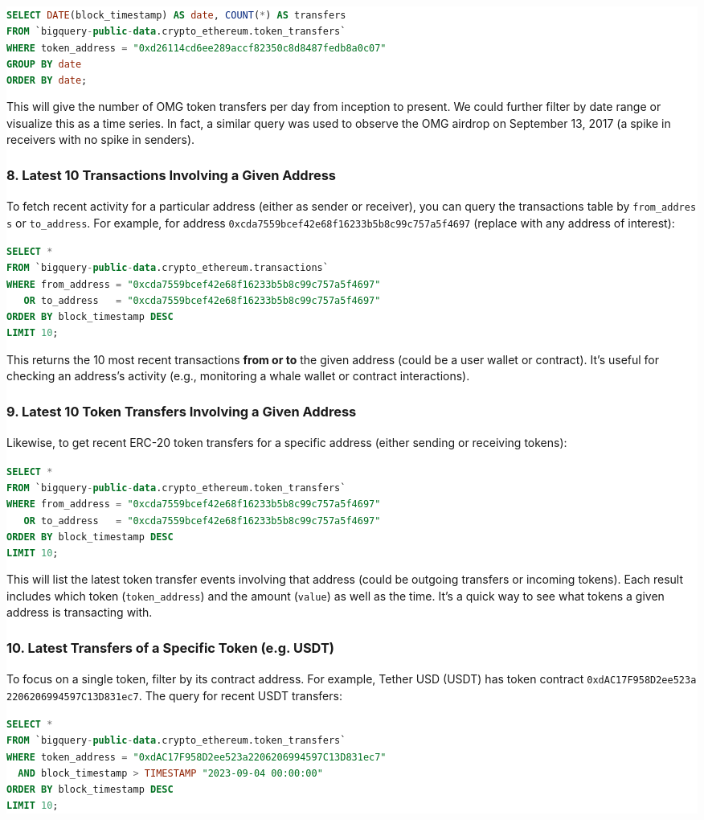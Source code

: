 ```sql
SELECT DATE(block_timestamp) AS date, COUNT(*) AS transfers
FROM `bigquery-public-data.crypto_ethereum.token_transfers`
WHERE token_address = "0xd26114cd6ee289accf82350c8d8487fedb8a0c07"
GROUP BY date
ORDER BY date;
```

This will give the number of OMG token transfers per day from inception to present. We could further filter by date range or visualize this as a time series. In fact, a similar query was used to observe the OMG airdrop on September 13, 2017 (a spike in receivers with no spike in senders).

### 8. Latest 10 Transactions Involving a Given Address

To fetch recent activity for a particular address (either as sender or receiver), you can query the transactions table by `from_address` or `to_address`. For example, for address `0xcda7559bcef42e68f16233b5b8c99c757a5f4697` (replace with any address of interest):

```sql
SELECT *
FROM `bigquery-public-data.crypto_ethereum.transactions`
WHERE from_address = "0xcda7559bcef42e68f16233b5b8c99c757a5f4697"
   OR to_address   = "0xcda7559bcef42e68f16233b5b8c99c757a5f4697"
ORDER BY block_timestamp DESC
LIMIT 10;
```

This returns the 10 most recent transactions **from or to** the given address (could be a user wallet or contract). It’s useful for checking an address’s activity (e.g., monitoring a whale wallet or contract interactions).

### 9. Latest 10 Token Transfers Involving a Given Address

Likewise, to get recent ERC-20 token transfers for a specific address (either sending or receiving tokens):

```sql
SELECT *
FROM `bigquery-public-data.crypto_ethereum.token_transfers`
WHERE from_address = "0xcda7559bcef42e68f16233b5b8c99c757a5f4697"
   OR to_address   = "0xcda7559bcef42e68f16233b5b8c99c757a5f4697"
ORDER BY block_timestamp DESC
LIMIT 10;
```

This will list the latest token transfer events involving that address (could be outgoing transfers or incoming tokens). Each result includes which token (`token_address`) and the amount (`value`) as well as the time. It’s a quick way to see what tokens a given address is transacting with.

### 10. Latest Transfers of a Specific Token (e.g. USDT)

To focus on a single token, filter by its contract address. For example, Tether USD (USDT) has token contract `0xdAC17F958D2ee523a2206206994597C13D831ec7`. The query for recent USDT transfers:

```sql
SELECT *
FROM `bigquery-public-data.crypto_ethereum.token_transfers`
WHERE token_address = "0xdAC17F958D2ee523a2206206994597C13D831ec7"
  AND block_timestamp > TIMESTAMP "2023-09-04 00:00:00"
ORDER BY block_timestamp DESC
LIMIT 10;
```
